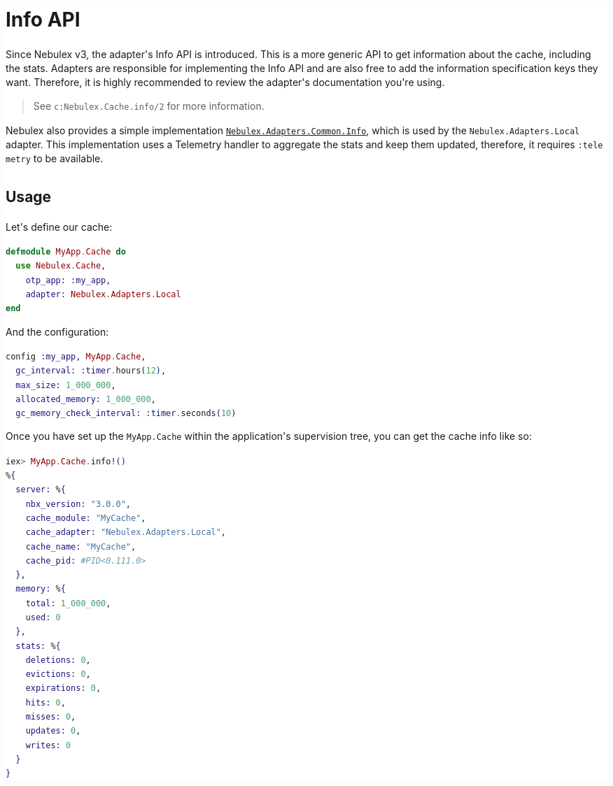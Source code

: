 # Info API

Since Nebulex v3, the adapter's Info API is introduced. This is a more generic
API to get information about the cache, including the stats. Adapters are
responsible for implementing the Info API and are also free to add the
information specification keys they want. Therefore, it is highly recommended
to review the adapter's documentation you're using.

> See `c:Nebulex.Cache.info/2` for more information.

Nebulex also provides a simple implementation
[`Nebulex.Adapters.Common.Info`][nbx_common_info], which is used by the
`Nebulex.Adapters.Local` adapter. This implementation uses a Telemetry
handler to aggregate the stats and keep them updated, therefore, it requires
`:telemetry` to be available.

[nbx_common_info]: http://hexdocs.pm/nebulex/3.0.0-rc.1/Nebulex.Adapters.Common.Info.html

## Usage

Let's define our cache:

```elixir
defmodule MyApp.Cache do
  use Nebulex.Cache,
    otp_app: :my_app,
    adapter: Nebulex.Adapters.Local
end
```

And the configuration:

```elixir
config :my_app, MyApp.Cache,
  gc_interval: :timer.hours(12),
  max_size: 1_000_000,
  allocated_memory: 1_000_000,
  gc_memory_check_interval: :timer.seconds(10)
```

Once you have set up the `MyApp.Cache` within the application's supervision
tree, you can get the cache info like so:

```elixir
iex> MyApp.Cache.info!()
%{
  server: %{
    nbx_version: "3.0.0",
    cache_module: "MyCache",
    cache_adapter: "Nebulex.Adapters.Local",
    cache_name: "MyCache",
    cache_pid: #PID<0.111.0>
  },
  memory: %{
    total: 1_000_000,
    used: 0
  },
  stats: %{
    deletions: 0,
    evictions: 0,
    expirations: 0,
    hits: 0,
    misses: 0,
    updates: 0,
    writes: 0
  }
}
```